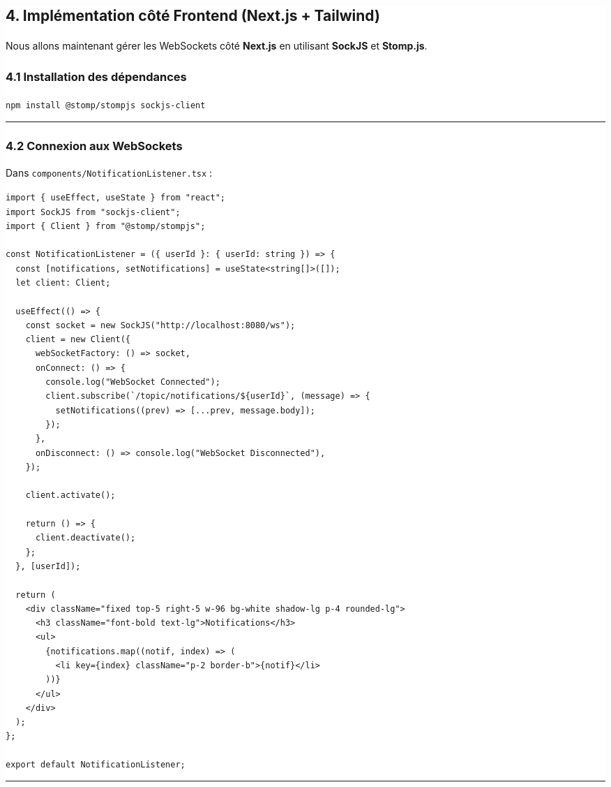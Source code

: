
## **4. Implémentation côté Frontend (Next.js + Tailwind)**  

Nous allons maintenant gérer les WebSockets côté **Next.js** en utilisant **SockJS** et **Stomp.js**.  

### **4.1 Installation des dépendances**  

```bash
npm install @stomp/stompjs sockjs-client
```

---

### **4.2 Connexion aux WebSockets**  

Dans `components/NotificationListener.tsx` :  

```tsx
import { useEffect, useState } from "react";
import SockJS from "sockjs-client";
import { Client } from "@stomp/stompjs";

const NotificationListener = ({ userId }: { userId: string }) => {
  const [notifications, setNotifications] = useState<string[]>([]);
  let client: Client;

  useEffect(() => {
    const socket = new SockJS("http://localhost:8080/ws");
    client = new Client({
      webSocketFactory: () => socket,
      onConnect: () => {
        console.log("WebSocket Connected");
        client.subscribe(`/topic/notifications/${userId}`, (message) => {
          setNotifications((prev) => [...prev, message.body]);
        });
      },
      onDisconnect: () => console.log("WebSocket Disconnected"),
    });

    client.activate();

    return () => {
      client.deactivate();
    };
  }, [userId]);

  return (
    <div className="fixed top-5 right-5 w-96 bg-white shadow-lg p-4 rounded-lg">
      <h3 className="font-bold text-lg">Notifications</h3>
      <ul>
        {notifications.map((notif, index) => (
          <li key={index} className="p-2 border-b">{notif}</li>
        ))}
      </ul>
    </div>
  );
};

export default NotificationListener;
```

---